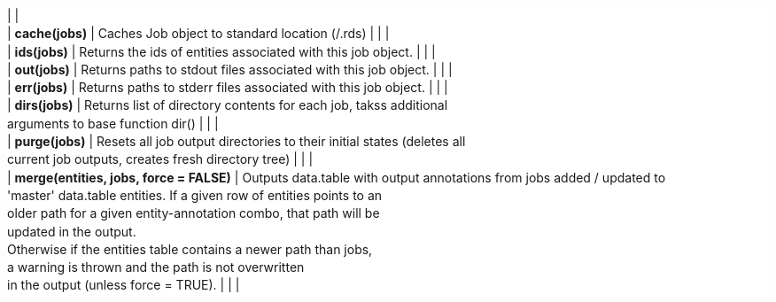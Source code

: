 |                               |      
| **cache(jobs)**       | Caches Job object to standard location (<rootdir>/<taskname>.rds)  |
|                               |      
| **ids(jobs)**       | Returns the ids of entities associated with this job object.  |
|                               |    
| **out(jobs)**       | Returns paths to stdout files associated with this job object.  |
|                               |    
| **err(jobs)**       | Returns paths to stderr files associated with this job object.  |
|                               |    
| **dirs(jobs)**       | Returns list of directory contents for each job, takss additional<br> arguments to base function dir()  |
|                               |    
| **purge(jobs)**       | Resets all job output directories to their initial states (deletes all<br> current job outputs, creates fresh directory tree)  |
|                               |    
| **merge(entities, jobs, force = FALSE)**       | Outputs data.table with output annotations from jobs added / updated to<br> 'master' data.table entities. If a given row of entities points to an<br> older path for a given entity-annotation combo, that path will be<br> updated in the output. <br>Otherwise if the entities table contains a newer path than jobs,<br> a warning is thrown and the path is not overwritten <br> in the output (unless force = TRUE).  |
|                               |    


